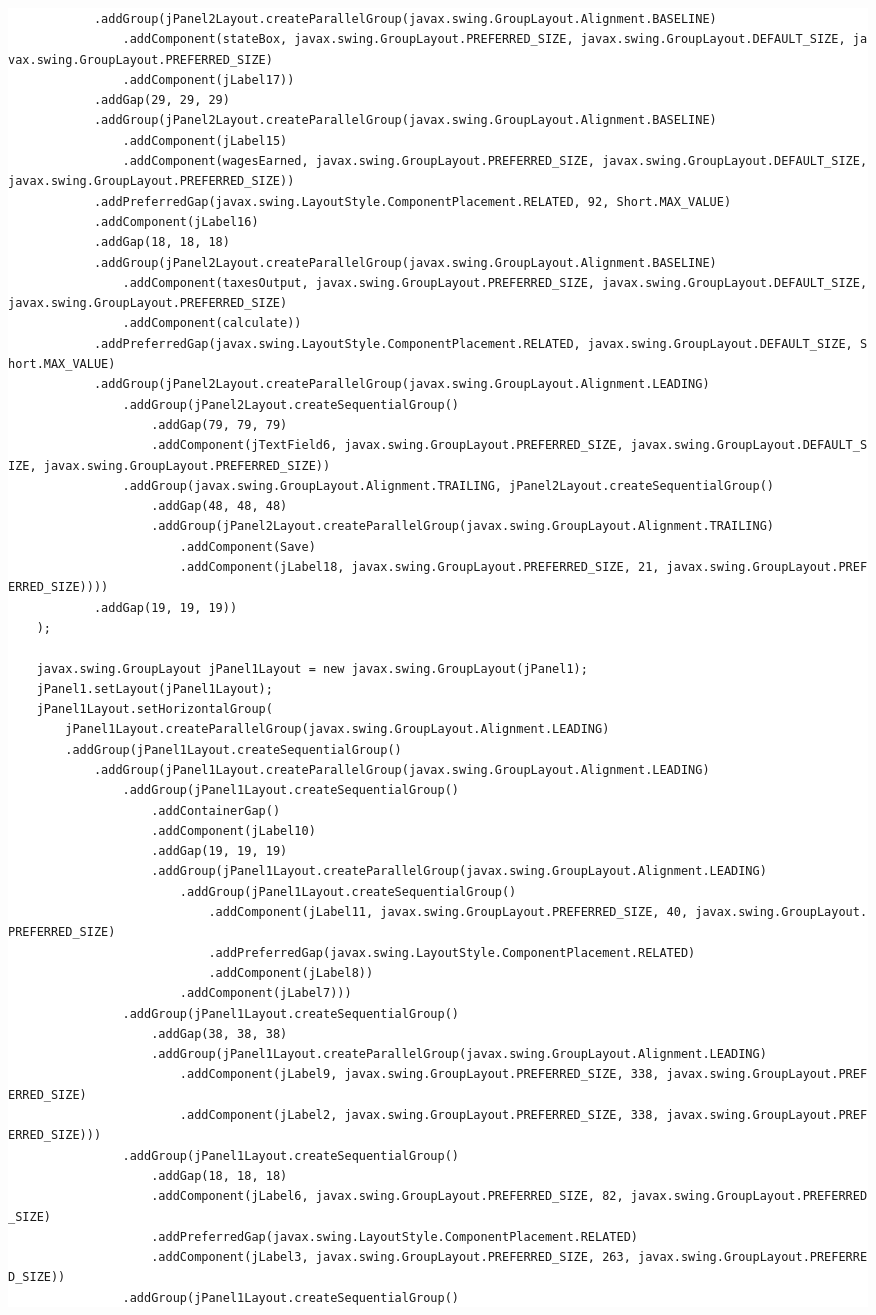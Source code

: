                 .addGroup(jPanel2Layout.createParallelGroup(javax.swing.GroupLayout.Alignment.BASELINE)
                    .addComponent(stateBox, javax.swing.GroupLayout.PREFERRED_SIZE, javax.swing.GroupLayout.DEFAULT_SIZE, javax.swing.GroupLayout.PREFERRED_SIZE)
                    .addComponent(jLabel17))
                .addGap(29, 29, 29)
                .addGroup(jPanel2Layout.createParallelGroup(javax.swing.GroupLayout.Alignment.BASELINE)
                    .addComponent(jLabel15)
                    .addComponent(wagesEarned, javax.swing.GroupLayout.PREFERRED_SIZE, javax.swing.GroupLayout.DEFAULT_SIZE, javax.swing.GroupLayout.PREFERRED_SIZE))
                .addPreferredGap(javax.swing.LayoutStyle.ComponentPlacement.RELATED, 92, Short.MAX_VALUE)
                .addComponent(jLabel16)
                .addGap(18, 18, 18)
                .addGroup(jPanel2Layout.createParallelGroup(javax.swing.GroupLayout.Alignment.BASELINE)
                    .addComponent(taxesOutput, javax.swing.GroupLayout.PREFERRED_SIZE, javax.swing.GroupLayout.DEFAULT_SIZE, javax.swing.GroupLayout.PREFERRED_SIZE)
                    .addComponent(calculate))
                .addPreferredGap(javax.swing.LayoutStyle.ComponentPlacement.RELATED, javax.swing.GroupLayout.DEFAULT_SIZE, Short.MAX_VALUE)
                .addGroup(jPanel2Layout.createParallelGroup(javax.swing.GroupLayout.Alignment.LEADING)
                    .addGroup(jPanel2Layout.createSequentialGroup()
                        .addGap(79, 79, 79)
                        .addComponent(jTextField6, javax.swing.GroupLayout.PREFERRED_SIZE, javax.swing.GroupLayout.DEFAULT_SIZE, javax.swing.GroupLayout.PREFERRED_SIZE))
                    .addGroup(javax.swing.GroupLayout.Alignment.TRAILING, jPanel2Layout.createSequentialGroup()
                        .addGap(48, 48, 48)
                        .addGroup(jPanel2Layout.createParallelGroup(javax.swing.GroupLayout.Alignment.TRAILING)
                            .addComponent(Save)
                            .addComponent(jLabel18, javax.swing.GroupLayout.PREFERRED_SIZE, 21, javax.swing.GroupLayout.PREFERRED_SIZE))))
                .addGap(19, 19, 19))
        );

        javax.swing.GroupLayout jPanel1Layout = new javax.swing.GroupLayout(jPanel1);
        jPanel1.setLayout(jPanel1Layout);
        jPanel1Layout.setHorizontalGroup(
            jPanel1Layout.createParallelGroup(javax.swing.GroupLayout.Alignment.LEADING)
            .addGroup(jPanel1Layout.createSequentialGroup()
                .addGroup(jPanel1Layout.createParallelGroup(javax.swing.GroupLayout.Alignment.LEADING)
                    .addGroup(jPanel1Layout.createSequentialGroup()
                        .addContainerGap()
                        .addComponent(jLabel10)
                        .addGap(19, 19, 19)
                        .addGroup(jPanel1Layout.createParallelGroup(javax.swing.GroupLayout.Alignment.LEADING)
                            .addGroup(jPanel1Layout.createSequentialGroup()
                                .addComponent(jLabel11, javax.swing.GroupLayout.PREFERRED_SIZE, 40, javax.swing.GroupLayout.PREFERRED_SIZE)
                                .addPreferredGap(javax.swing.LayoutStyle.ComponentPlacement.RELATED)
                                .addComponent(jLabel8))
                            .addComponent(jLabel7)))
                    .addGroup(jPanel1Layout.createSequentialGroup()
                        .addGap(38, 38, 38)
                        .addGroup(jPanel1Layout.createParallelGroup(javax.swing.GroupLayout.Alignment.LEADING)
                            .addComponent(jLabel9, javax.swing.GroupLayout.PREFERRED_SIZE, 338, javax.swing.GroupLayout.PREFERRED_SIZE)
                            .addComponent(jLabel2, javax.swing.GroupLayout.PREFERRED_SIZE, 338, javax.swing.GroupLayout.PREFERRED_SIZE)))
                    .addGroup(jPanel1Layout.createSequentialGroup()
                        .addGap(18, 18, 18)
                        .addComponent(jLabel6, javax.swing.GroupLayout.PREFERRED_SIZE, 82, javax.swing.GroupLayout.PREFERRED_SIZE)
                        .addPreferredGap(javax.swing.LayoutStyle.ComponentPlacement.RELATED)
                        .addComponent(jLabel3, javax.swing.GroupLayout.PREFERRED_SIZE, 263, javax.swing.GroupLayout.PREFERRED_SIZE))
                    .addGroup(jPanel1Layout.createSequentialGroup()